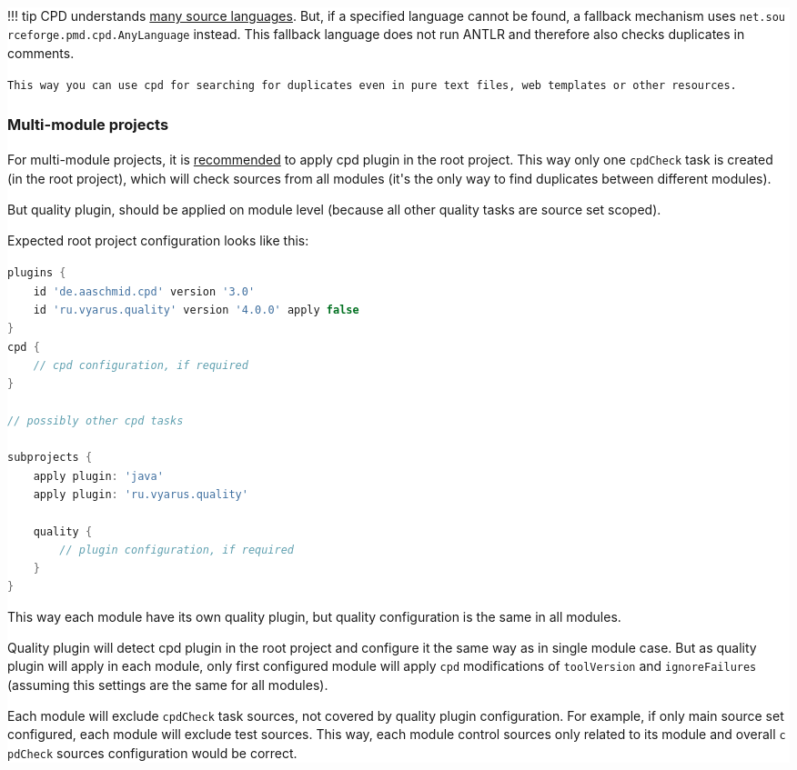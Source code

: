 !!! tip
    CPD understands [many source languages](https://pmd.github.io/latest/pmd_userdocs_cpd.html#supported-languages).
    But, if a specified language cannot be found, a fallback mechanism uses `net.sourceforge.pmd.cpd.AnyLanguage` instead. 
    This fallback language does not run ANTLR and therefore also checks duplicates in comments.
    
    This way you can use cpd for searching for duplicates even in pure text files, web templates or other resources.
    
### Multi-module projects

For multi-module projects, it is [recommended](https://github.com/aaschmid/gradle-cpd-plugin#multi-module-project) 
to apply cpd plugin in the root project. This way only one `cpdCheck` task is created (in the root project), which will
check sources from all modules (it's the only way to find duplicates between different modules).

But quality plugin, should be applied on module level (because all other quality tasks are source set scoped).

Expected root project configuration looks like this:

```groovy
plugins {
    id 'de.aaschmid.cpd' version '3.0'
    id 'ru.vyarus.quality' version '4.0.0' apply false
}
cpd {
    // cpd configuration, if required
}

// possibly other cpd tasks 

subprojects {
    apply plugin: 'java'
    apply plugin: 'ru.vyarus.quality'
    
    quality {
        // plugin configuration, if required    
    }   
}
``` 

This way each module have its own quality plugin, but quality configuration is the same in all modules.

Quality plugin will detect cpd plugin in the root project and configure it the same way as
in single module case. But as quality plugin will apply in each module, only first configured module
will apply `cpd` modifications of `toolVersion` and `ignoreFailures` (assuming this settings are the same for all modules).

Each module will exclude `cpdCheck` task sources, not covered by quality plugin configuration.
For example, if only main source set configured, each module will exclude test sources.
This way, each module control sources only related to its module and overall `cpdCheck` sources
configuration would be correct.
